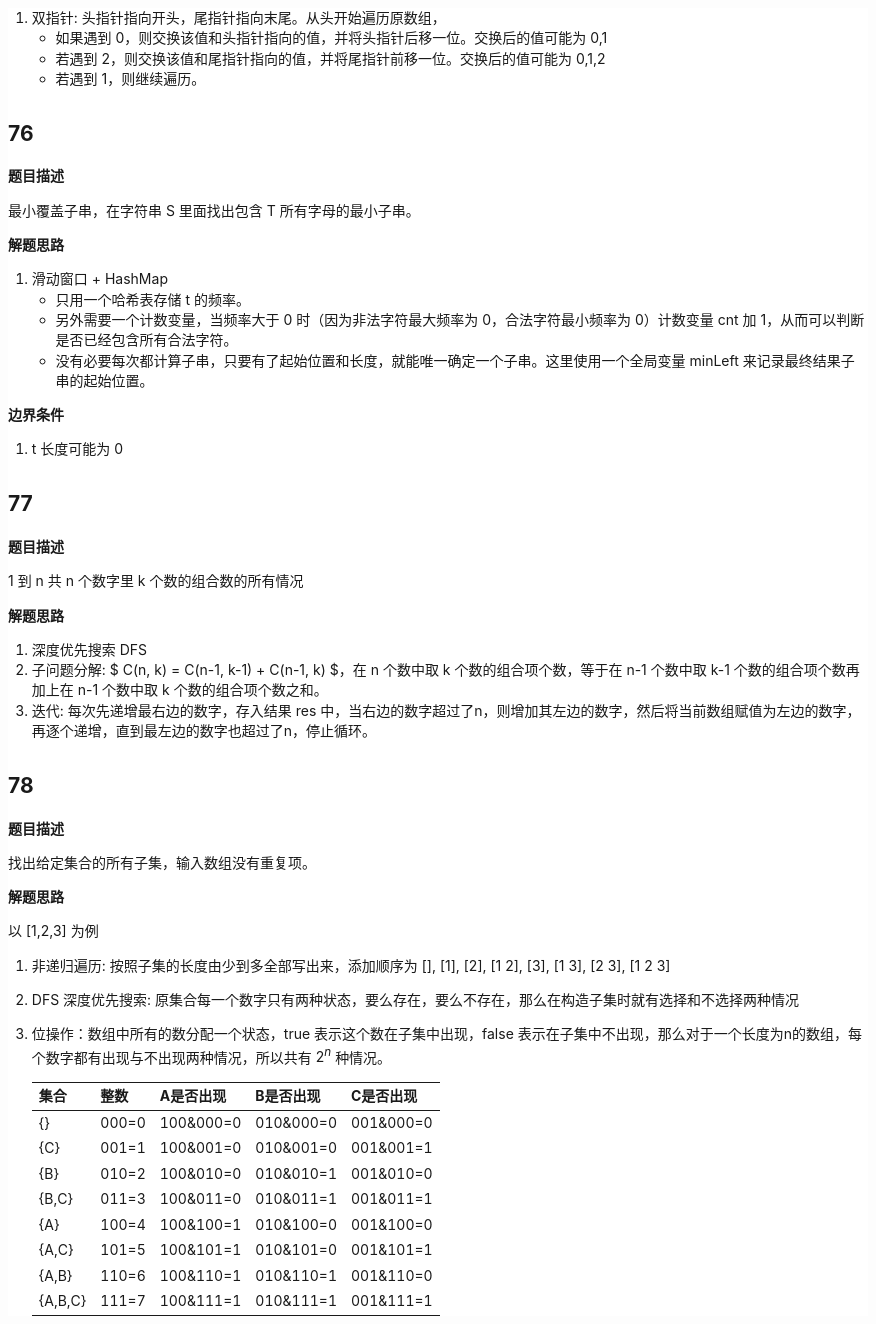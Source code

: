1. 双指针: 头指针指向开头，尾指针指向末尾。从头开始遍历原数组，
   - 如果遇到 0，则交换该值和头指针指向的值，并将头指针后移一位。交换后的值可能为 0,1
   - 若遇到 2，则交换该值和尾指针指向的值，并将尾指针前移一位。交换后的值可能为 0,1,2
   - 若遇到 1，则继续遍历。

## 76

**题目描述**

最小覆盖子串，在字符串 S 里面找出包含 T 所有字母的最小子串。

**解题思路**

1. 滑动窗口 + HashMap
   - 只用一个哈希表存储 t 的频率。
   - 另外需要一个计数变量，当频率大于 0 时（因为非法字符最大频率为 0，合法字符最小频率为 0）计数变量 cnt 加 1，从而可以判断是否已经包含所有合法字符。
   - 没有必要每次都计算子串，只要有了起始位置和长度，就能唯一确定一个子串。这里使用一个全局变量 minLeft 来记录最终结果子串的起始位置。

**边界条件**

1. t 长度可能为 0

## 77

**题目描述**

1 到 n 共 n 个数字里 k 个数的组合数的所有情况

**解题思路**

1. 深度优先搜索 DFS
2. 子问题分解: $ C(n, k) = C(n-1, k-1) + C(n-1, k) $，在 n 个数中取 k 个数的组合项个数，等于在 n-1 个数中取 k-1 个数的组合项个数再加上在 n-1 个数中取 k 个数的组合项个数之和。
3. 迭代: 每次先递增最右边的数字，存入结果 res 中，当右边的数字超过了n，则增加其左边的数字，然后将当前数组赋值为左边的数字，再逐个递增，直到最左边的数字也超过了n，停止循环。

## 78

**题目描述**

找出给定集合的所有子集，输入数组没有重复项。

**解题思路**

以 [1,2,3] 为例

1. 非递归遍历: 按照子集的长度由少到多全部写出来，添加顺序为 [], [1], [2], [1 2], [3], [1 3], [2 3], [1 2 3]
2. DFS 深度优先搜索: 原集合每一个数字只有两种状态，要么存在，要么不存在，那么在构造子集时就有选择和不选择两种情况
3. 位操作：数组中所有的数分配一个状态，true 表示这个数在子集中出现，false 表示在子集中不出现，那么对于一个长度为n的数组，每个数字都有出现与不出现两种情况，所以共有 $2^n$ 种情况。

    | **集合** | **整数** | **A是否出现** | **B是否出现** | **C是否出现** |
    | -------- | -------- | ------------- | ------------- | ------------- |
    | {}       | 000=0    | 100&000=0     | 010&000=0     | 001&000=0     |
    | {C}      | 001=1    | 100&001=0     | 010&001=0     | 001&001=1     |
    | {B}      | 010=2    | 100&010=0     | 010&010=1     | 001&010=0     |
    | {B,C}    | 011=3    | 100&011=0     | 010&011=1     | 001&011=1     |
    | {A}      | 100=4    | 100&100=1     | 010&100=0     | 001&100=0     |
    | {A,C}    | 101=5    | 100&101=1     | 010&101=0     | 001&101=1     |
    | {A,B}    | 110=6    | 100&110=1     | 010&110=1     | 001&110=0     |
    | {A,B,C}  | 111=7    | 100&111=1     | 010&111=1     | 001&111=1     |
